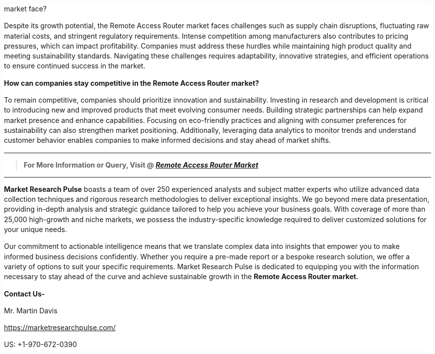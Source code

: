 market face?</strong></p><p>Despite its growth potential, the Remote Access Router market faces challenges such as supply chain disruptions, fluctuating raw material costs, and stringent regulatory requirements. Intense competition among manufacturers also contributes to pricing pressures, which can impact profitability. Companies must address these hurdles while maintaining high product quality and meeting sustainability standards. Navigating these challenges requires adaptability, innovative strategies, and efficient operations to ensure continued success in the market.</p><p><strong>How can companies stay competitive in the Remote Access Router market?</strong></p><p>To remain competitive, companies should prioritize innovation and sustainability. Investing in research and development is critical to introducing new and improved products that meet evolving consumer needs. Building strategic partnerships can help expand market presence and enhance capabilities. Focusing on eco-friendly practices and aligning with consumer preferences for sustainability can also strengthen market positioning. Additionally, leveraging data analytics to monitor trends and understand customer behavior enables companies to make informed decisions and stay ahead of market shifts.</p><hr /><blockquote><p><strong>For More Information or Query, Visit @&nbsp;<em><a href="https://marketresearchpulse.com/report/15178/remote-access-router-market?utm_source=Linkedin&utm_medium=021">Remote Access Router Market</a></em></strong></p></blockquote><hr /><p><strong>Market Research Pulse</strong> boasts a team of over 250 experienced analysts and subject matter experts who utilize advanced data collection techniques and rigorous research methodologies to deliver exceptional insights. We go beyond mere data presentation, providing in-depth analysis and strategic guidance tailored to help you achieve your business goals. With coverage of more than 25,000 high-growth and niche markets, we possess the industry-specific knowledge required to deliver customized solutions for your unique needs.</p><p>Our commitment to actionable intelligence means that we translate complex data into insights that empower you to make informed business decisions confidently. Whether you require a pre-made report or a bespoke research solution, we offer a variety of options to suit your specific requirements. Market Research Pulse is dedicated to equipping you with the information necessary to stay ahead of the curve and achieve sustainable growth in the <strong>Remote Access Router market.</strong></p><p><strong>Contact Us-</strong></p><p>Mr. Martin Davis</p><p>https://marketresearchpulse.com/</p><p>US: +1-970-672-0390</p>
